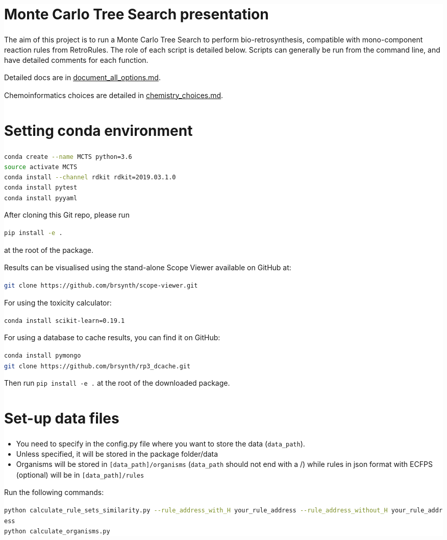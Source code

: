 
# Monte Carlo Tree Search presentation

The aim of this project is to run a Monte Carlo Tree Search to perform bio-retrosynthesis, compatible with mono-component reaction rules from RetroRules.
The role of each script is detailed below.
Scripts can generally be run from the command line, and have detailed comments for each function.

Detailed docs are in [document_all_options.md](document_all_options.md).

Chemoinformatics choices are detailed in [chemistry_choices.md](chemistry_choices.md).

# Setting conda environment

```bash
conda create --name MCTS python=3.6
source activate MCTS
conda install --channel rdkit rdkit=2019.03.1.0
conda install pytest
conda install pyyaml
```
After cloning this Git repo, please run
```bash
pip install -e .
```
at the root of the package.

Results can be visualised using the stand-alone Scope Viewer available on GitHub at:
```bash
git clone https://github.com/brsynth/scope-viewer.git
```
For using the toxicity calculator:
```bash
conda install scikit-learn=0.19.1
```
For using a database to cache results, you can find it on GitHub:
```bash
conda install pymongo
git clone https://github.com/brsynth/rp3_dcache.git
```
Then run `pip install -e .` at the root of the downloaded package.

# Set-up data files

- You need to specify in the config.py file where you want to store the data (`data_path`).
- Unless specified, it will be stored in the package folder/data
- Organisms will be stored in `[data_path]/organisms` (`data_path` should not end with a /)
while rules in json format with ECFPS (optional) will be in `[data_path]/rules`

Run the following commands:
```bash
python calculate_rule_sets_similarity.py --rule_address_with_H your_rule_address --rule_address_without_H your_rule_address
python calculate_organisms.py
```
